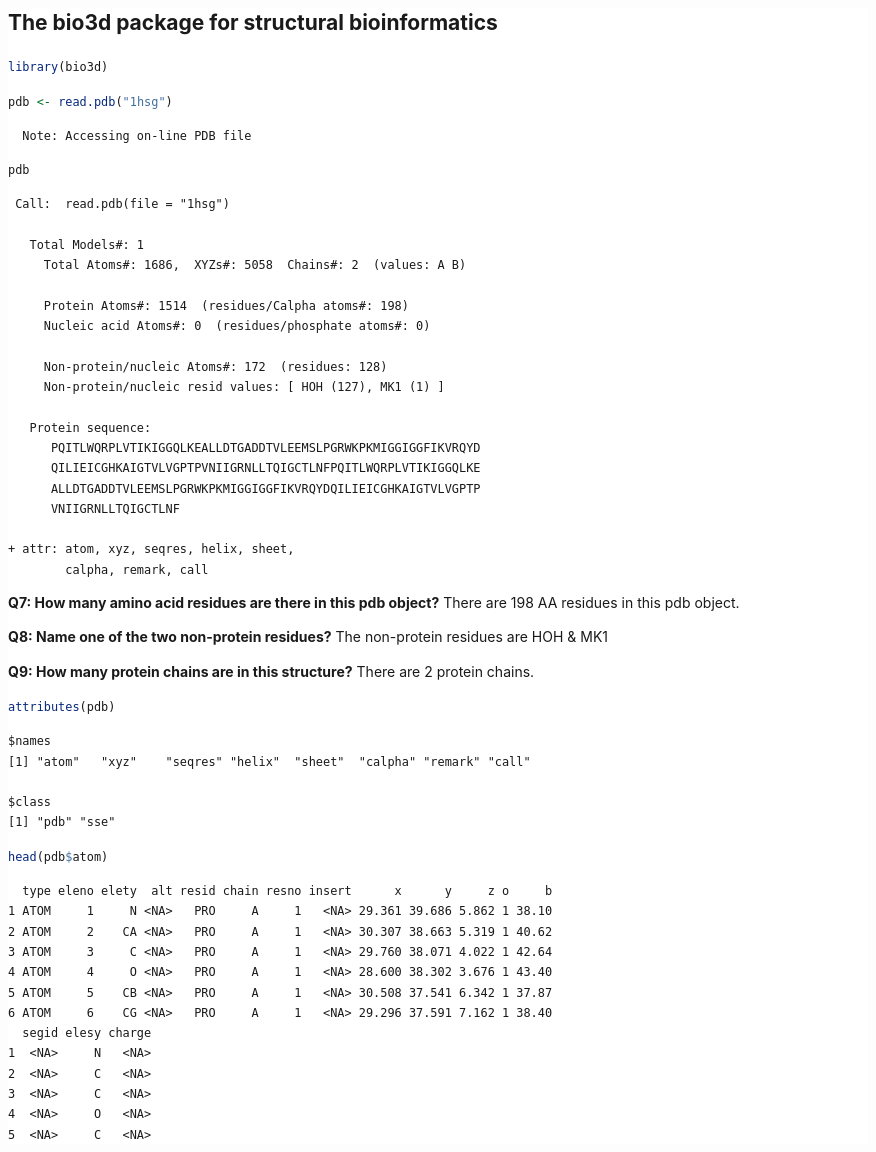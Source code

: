 ## The bio3d package for structural bioinformatics

``` r
library(bio3d)
```

``` r
pdb <- read.pdb("1hsg")
```

      Note: Accessing on-line PDB file

``` r
pdb
```


     Call:  read.pdb(file = "1hsg")

       Total Models#: 1
         Total Atoms#: 1686,  XYZs#: 5058  Chains#: 2  (values: A B)

         Protein Atoms#: 1514  (residues/Calpha atoms#: 198)
         Nucleic acid Atoms#: 0  (residues/phosphate atoms#: 0)

         Non-protein/nucleic Atoms#: 172  (residues: 128)
         Non-protein/nucleic resid values: [ HOH (127), MK1 (1) ]

       Protein sequence:
          PQITLWQRPLVTIKIGGQLKEALLDTGADDTVLEEMSLPGRWKPKMIGGIGGFIKVRQYD
          QILIEICGHKAIGTVLVGPTPVNIIGRNLLTQIGCTLNFPQITLWQRPLVTIKIGGQLKE
          ALLDTGADDTVLEEMSLPGRWKPKMIGGIGGFIKVRQYDQILIEICGHKAIGTVLVGPTP
          VNIIGRNLLTQIGCTLNF

    + attr: atom, xyz, seqres, helix, sheet,
            calpha, remark, call

**Q7: How many amino acid residues are there in this pdb object?** There
are 198 AA residues in this pdb object.

**Q8: Name one of the two non-protein residues?** The non-protein
residues are HOH & MK1

**Q9: How many protein chains are in this structure?** There are 2
protein chains.

``` r
attributes(pdb)
```

    $names
    [1] "atom"   "xyz"    "seqres" "helix"  "sheet"  "calpha" "remark" "call"  

    $class
    [1] "pdb" "sse"

``` r
head(pdb$atom)
```

      type eleno elety  alt resid chain resno insert      x      y     z o     b
    1 ATOM     1     N <NA>   PRO     A     1   <NA> 29.361 39.686 5.862 1 38.10
    2 ATOM     2    CA <NA>   PRO     A     1   <NA> 30.307 38.663 5.319 1 40.62
    3 ATOM     3     C <NA>   PRO     A     1   <NA> 29.760 38.071 4.022 1 42.64
    4 ATOM     4     O <NA>   PRO     A     1   <NA> 28.600 38.302 3.676 1 43.40
    5 ATOM     5    CB <NA>   PRO     A     1   <NA> 30.508 37.541 6.342 1 37.87
    6 ATOM     6    CG <NA>   PRO     A     1   <NA> 29.296 37.591 7.162 1 38.40
      segid elesy charge
    1  <NA>     N   <NA>
    2  <NA>     C   <NA>
    3  <NA>     C   <NA>
    4  <NA>     O   <NA>
    5  <NA>     C   <NA>